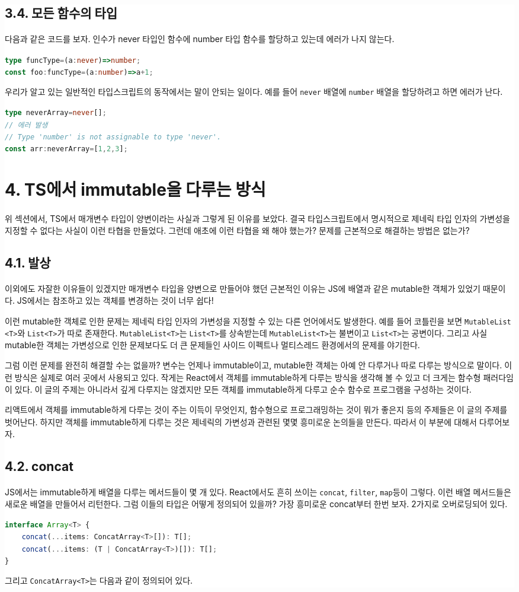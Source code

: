 
## 3.4. 모든 함수의 타입

다음과 같은 코드를 보자. 인수가 never 타입인 함수에 number 타입 함수를 할당하고 있는데 에러가 나지 않는다.

```ts
type funcType=(a:never)=>number;
const foo:funcType=(a:number)=>a+1;
```

우리가 알고 있는 일반적인 타입스크립트의 동작에서는 말이 안되는 일이다. 예를 들어 `never` 배열에 `number` 배열을 할당하려고 하면 에러가 난다.

```ts
type neverArray=never[];
// 에러 발생
// Type 'number' is not assignable to type 'never'.
const arr:neverArray=[1,2,3];
```



# 4. TS에서 immutable을 다루는 방식

위 섹션에서, TS에서 매개변수 타입이 양변이라는 사실과 그렇게 된 이유를 보았다. 결국 타입스크립트에서 명시적으로 제네릭 타입 인자의 가변성을 지정할 수 없다는 사실이 이런 타협을 만들었다. 그런데 애초에 이런 타협을 왜 해야 했는가? 문제를 근본적으로 해결하는 방법은 없는가?

## 4.1. 발상

이외에도 자잘한 이유들이 있겠지만 매개변수 타입을 양변으로 만들어야 했던 근본적인 이유는 JS에 배열과 같은 mutable한 객체가 있었기 때문이다. JS에서는 참조하고 있는 객체를 변경하는 것이 너무 쉽다!

이런 mutable한 객체로 인한 문제는 제네릭 타입 인자의 가변성을 지정할 수 있는 다른 언어에서도 발생한다. 예를 들어 코틀린을 보면 `MutableList<T>`와 `List<T>`가 따로 존재한다. `MutableList<T>`는 `List<T>`를 상속받는데 `MutableList<T>`는 불변이고 `List<T>`는 공변이다. 그리고 사실 mutable한 객체는 가변성으로 인한 문제보다도 더 큰 문제들인 사이드 이펙트나 멀티스레드 환경에서의 문제를 야기한다.

그럼 이런 문제를 완전히 해결할 수는 없을까? 변수는 언제나 immutable이고, mutable한 객체는 아예 안 다루거나 따로 다루는 방식으로 말이다. 이런 방식은 실제로 여러 곳에서 사용되고 있다. 작게는 React에서 객체를 immutable하게 다루는 방식을 생각해 볼 수 있고 더 크게는 함수형 패러다임이 있다. 이 글의 주제는 아니라서 깊게 다루지는 않겠지만 모든 객체를 immutable하게 다루고 순수 함수로 프로그램을 구성하는 것이다.

리액트에서 객체를 immutable하게 다루는 것이 주는 이득이 무엇인지, 함수형으로 프로그래밍하는 것이 뭐가 좋은지 등의 주제들은 이 글의 주제를 벗어난다. 하지만 객체를 immutable하게 다루는 것은 제네릭의 가변성과 관련된 몇몇 흥미로운 논의들을 만든다. 따라서 이 부분에 대해서 다루어보자.

## 4.2. concat

JS에서는 immutable하게 배열을 다루는 메서드들이 몇 개 있다. React에서도 흔히 쓰이는 `concat`, `filter`, `map`등이 그렇다. 이런 배열 메서드들은 새로운 배열을 만들어서 리턴한다. 그럼 이들의 타입은 어떻게 정의되어 있을까? 가장 흥미로운 concat부터 한번 보자. 2가지로 오버로딩되어 있다.

```ts
interface Array<T> {
    concat(...items: ConcatArray<T>[]): T[];
    concat(...items: (T | ConcatArray<T>)[]): T[];
}
```

그리고 `ConcatArray<T>`는 다음과 같이 정의되어 있다.
